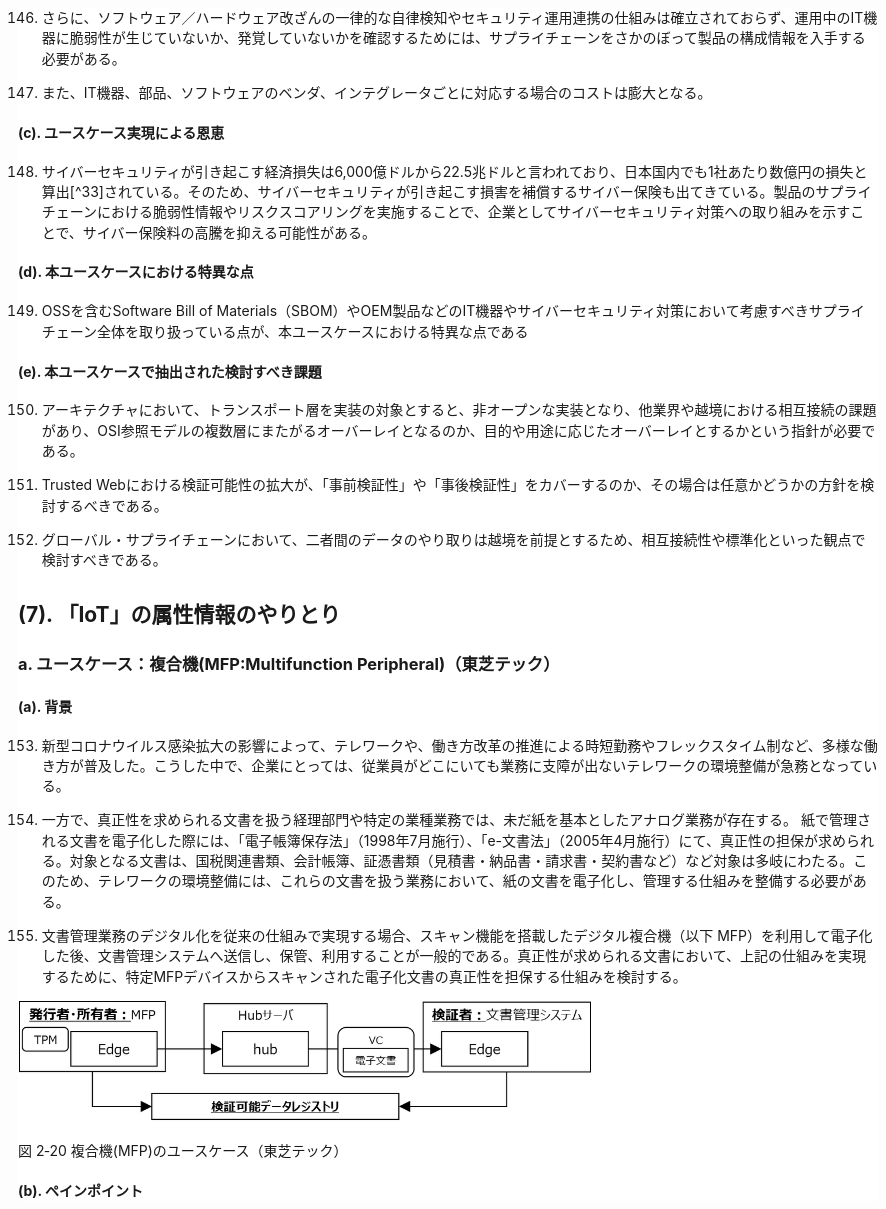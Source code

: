 146. さらに、ソフトウェア／ハードウェア改ざんの一律的な自律検知やセキュリティ運用連携の仕組みは確立されておらず、運用中のIT機器に脆弱性が生じていないか、発覚していないかを確認するためには、サプライチェーンをさかのぼって製品の構成情報を入手する必要がある。

147. また、IT機器、部品、ソフトウェアのベンダ、インテグレータごとに対応する場合のコストは膨大となる。

#### (c). ユースケース実現による恩恵

148. サイバーセキュリティが引き起こす経済損失は6,000億ドルから22.5兆ドルと言われており、日本国内でも1社あたり数億円の損失と算出[^33]されている。そのため、サイバーセキュリティが引き起こす損害を補償するサイバー保険も出てきている。製品のサプライチェーンにおける脆弱性情報やリスクスコアリングを実施することで、企業としてサイバーセキュリティ対策への取り組みを示すことで、サイバー保険料の高騰を抑える可能性がある。

#### (d). 本ユースケースにおける特異な点

149. OSSを含むSoftware Bill of Materials（SBOM）やOEM製品などのIT機器やサイバーセキュリティ対策において考慮すべきサプライチェーン全体を取り扱っている点が、本ユースケースにおける特異な点である

#### (e). 本ユースケースで抽出された検討すべき課題

150. アーキテクチャにおいて、トランスポート層を実装の対象とすると、非オープンな実装となり、他業界や越境における相互接続の課題があり、OSI参照モデルの複数層にまたがるオーバーレイとなるのか、目的や用途に応じたオーバーレイとするかという指針が必要である。

151. Trusted Webにおける検証可能性の拡大が、「事前検証性」や「事後検証性」をカバーするのか、その場合は任意かどうかの方針を検討するべきである。

152. グローバル・サプライチェーンにおいて、二者間のデータのやり取りは越境を前提とするため、相互接続性や標準化といった観点で検討すべきである。

## (7). 「IoT」の属性情報のやりとり

### a. ユースケース：複合機(MFP:Multifunction Peripheral)（東芝テック）

#### (a). 背景

153. 新型コロナウイルス感染拡大の影響によって、テレワークや、働き方改革の推進による時短勤務やフレックスタイム制など、多様な働き方が普及した。こうした中で、企業にとっては、従業員がどこにいても業務に支障が出ないテレワークの環境整備が急務となっている。

154. 一方で、真正性を求められる文書を扱う経理部門や特定の業種業務では、未だ紙を基本としたアナログ業務が存在する。 紙で管理される文書を電子化した際には、「電子帳簿保存法」（1998年7月施行）、「e-文書法」（2005年4月施行）にて、真正性の担保が求められる。対象となる文書は、国税関連書類、会計帳簿、証憑書類（見積書・納品書・請求書・契約書など）など対象は多岐にわたる。このため、テレワークの環境整備には、これらの文書を扱う業務において、紙の文書を電子化し、管理する仕組みを整備する必要がある。

155. 文書管理業務のデジタル化を従来の仕組みで実現する場合、スキャン機能を搭載したデジタル複合機（以下 MFP）を利用して電子化した後、文書管理システムへ送信し、保管、利用することが一般的である。真正性が求められる文書において、上記の仕組みを実現するために、特定MFPデバイスからスキャンされた電子化文書の真正性を担保する仕組みを検討する。

<img src="img-uc-src/media/image20.png" style="width:5.97257in;height:1.26266in" />

図 2‑20 複合機(MFP)のユースケース（東芝テック）

#### (b). ペインポイント
